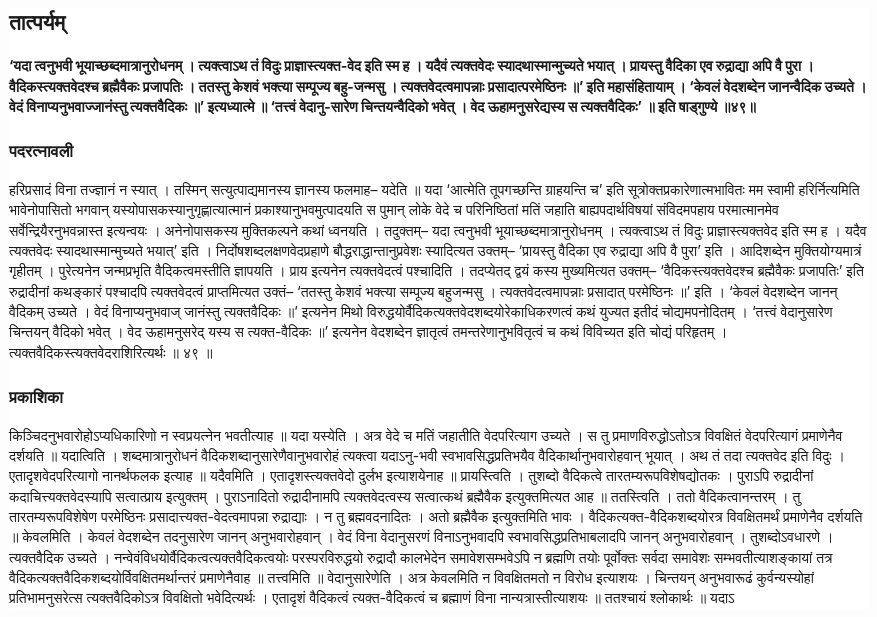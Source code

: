 ## **तात्पर्यम्**

**‘यदा त्वनुभवी भूयाच्छब्दमात्रानुरोधनम् । त्यक्त्वाऽथ तं विदुः प्राज्ञास्त्यक्त-वेद इति स्म ह । यदैवं त्यक्तवेदः स्यादथास्मान्मुच्यते भयात् । प्रायस्तु वैदिका एव रुद्राद्या अपि वै पुरा । वैदिकस्त्यक्तवेदश्च ब्रह्मैवैकः प्रजापतिः । ततस्तु केशवं भक्त्या सम्पूज्य बहु-जन्मसु । त्यक्तवेदत्वमापन्नाः प्रसादात्परमेष्ठिनः ॥’ इति महासंहितायाम् । ‘केवलं वेदशब्देन जानन्वैदिक उच्यते । वेदं विनाप्यनुभवाज्जानंस्तु त्यक्तवैदिकः ॥’ इत्यध्यात्मे ॥ ‘तत्त्वं वेदानु-सारेण चिन्तयन्वैदिको भवेत् । वेद ऊहामनुसरेद्यस्य स त्यक्तवैदिकः’ ॥ इति षाड्गुण्ये ॥४९॥**

### **पदरत्नावली**

हरिप्रसादं विना तज्ज्ञानं न स्यात् । तस्मिन् सत्युत्पाद्यमानस्य ज्ञानस्य फलमाह– यदेति ॥ यदा ‘आत्मेति तूपगच्छन्ति ग्राहयन्ति च’ इति सूत्रोक्तप्रकारेणात्मभावितः मम स्वामी हरिर्नित्यमिति भावेनोपासितो भगवान् यस्योपासकस्यानुगृह्णात्यात्मानं प्रकाश्यानुभवमुत्पादयति स पुमान् लोके वेदे च परिनिष्ठितां मतिं जहाति बाह्यपदार्थविषयां संविदमपहाय परमात्मानमेव सर्वेन्द्रियैरनुभवन्नास्त इत्यन्वयः । अनेनोपासकस्य मुक्तिकल्पने कथां ध्वनयति । तदुक्तम्– यदा त्वनुभवी भूयाच्छब्दमात्रानुरोधनम् । त्यक्त्वाऽथ तं विदुः प्राज्ञास्त्यक्तवेद इति स्म ह । यदैव त्यक्तवेदः स्यादथास्मान्मुच्यते भयात्’ इति । निर्दोषशब्दलक्षणवेदप्रहाणे बौद्धराद्धान्तानुप्रवेशः स्यादित्यत उक्तम्– ‘प्रायस्तु वैदिका एव रुद्राद्या अपि वै पुरा’ इति । आदिशब्देन मुक्तियोग्यमात्रं गृहीतम् । पुरेत्यनेन जन्मप्रभृति वैदिकत्वमस्तीति ज्ञापयति । प्राय इत्यनेन त्यक्तवेदत्वं पश्चादिति । तदप्येतद् द्वयं कस्य मुख्यमित्यत उक्तम्– ‘वैदिकस्त्यक्तवेदश्च ब्रह्मैवैकः प्रजापतिः’ इति रुद्रादीनां कथङ्कारं पश्चादपि त्यक्तवेदत्वं प्राप्तमित्यत उक्तं– ‘ततस्तु केशवं भक्त्या सम्पूज्य बहुजन्मसु । त्यक्तवेदत्वमापन्नाः प्रसादात् परमेष्ठिनः ॥’ इति । ‘केवलं वेदशब्देन जानन् वैदिकम् उच्यते । वेदं विनाप्यनुभवाज् जानंस्तु त्यक्तवैदिकः ॥’ इत्यनेन मिथो विरुद्धयोर्वैदिकत्यक्तवेदशब्दयोरेकाधिकरणत्वं कथं युज्यत इतीदं चोद्यमपनोदितम् । ‘तत्त्वं वेदानुसारेण चिन्तयन् वैदिको भवेत् । वेद ऊहामनुसरेद् यस्य स त्यक्त-वैदिकः ॥’ इत्यनेन वेदशब्देन ज्ञातृत्वं तमन्तरेणानुभवितृत्वं च कथं विविच्यत इति चोद्यं परिहृतम् । त्यक्तवैदिकस्त्यक्तवेदराशिरित्यर्थः ॥ ४९ ॥

### **प्रकाशिका**

किञ्चिदनुभवारोहोऽप्यधिकारिणो न स्वप्रयत्नेन भवतीत्याह ॥ यदा यस्येति । अत्र वेदे च मतिं जहातीति वेदपरित्याग उच्यते । स तु प्रमाणविरुद्धोऽतोऽत्र विवक्षितं वेदपरित्यागं प्रमाणेनैव दर्शयति ॥ यदात्विति । शब्दमात्रानुरोधनं वैदिकशब्दानुसारेणैवानुभवारोहं त्यक्त्वा यदाऽनु-भवी स्वभावसिद्धप्रतिभयैव वैदिकार्थानुभवारोहवान् भूयात् । अथ तं तदा त्यक्तवेद इति विदुः । एतादृशवेदपरित्यागो नानर्थफलक इत्याह ॥ यदैवमिति । एतादृशस्त्यक्तवेदो दुर्लभ इत्याशयेनाह ॥ प्रायस्त्विति । तुशब्दो वैदिकत्वे तारतम्यरूपविशेषद्योतकः । पुराऽपि रुद्रादीनां कदाचित्त्यक्तवेदस्यापि सत्वात्प्राय इत्युक्तम् । पुराऽनादितो रुद्रादीनामपि त्यक्तवेदत्वस्य सत्वात्कथं ब्रह्मैवैक इत्युक्तमित्यत आह ॥ ततस्त्विति । ततो वैदिकत्वानन्तरम् । तु तारतम्यरूपविशेषेण परमेष्ठिनः प्रसादात्त्यक्त-वेदत्वमापन्ना रुद्राद्याः । न तु ब्रह्मवदनादितः । अतो ब्रह्मैवैक इत्युक्तमिति भावः । वैदिकत्यक्त-वैदिकशब्दयोरत्र विवक्षितमर्थं प्रमाणेनैव दर्शयति ॥ केवलमिति । केवलं वेदशब्देन तदनुसारेण जानन् अनुभवारोहवान् । वेदं विना वेदानुसरणं विनाऽनुभवादपि स्वभावसिद्धप्रतिभाबलादपि जानन् अनुभवारोहवान् । तुशब्दोऽवधारणे । त्यक्तवैदिक उच्यते । नन्वेवंविधयोर्वैदिकत्वत्यक्तवैदिकत्वयोः परस्परविरुद्धयो रुद्रादौ कालभेदेन समावेशसम्भवेऽपि न ब्रह्मणि तयोः पूर्वोक्तः सर्वदा समावेशः सम्भवतीत्याशङ्कायां तत्र वैदिकत्यक्तवैदिकशब्दयोर्विवक्षितमर्थान्तरं प्रमाणेनैवाह ॥ तत्त्वमिति ॥ वेदानुसारेणेति । अत्र केवलमिति न विवक्षितमतो न विरोध इत्याशयः । चिन्तयन् अनुभवारूढं कुर्वन्यस्योहां प्रतिभामनुसरेत्स त्यक्तवैदिकोऽत्र विवक्षितो भवेदित्यर्थः । एतादृशं वैदिकत्वं त्यक्त-वैदिकत्वं च ब्रह्माणं विना नान्यत्रास्तीत्याशयः ॥ ततश्चायं श्लोकार्थः ॥ यदाऽ